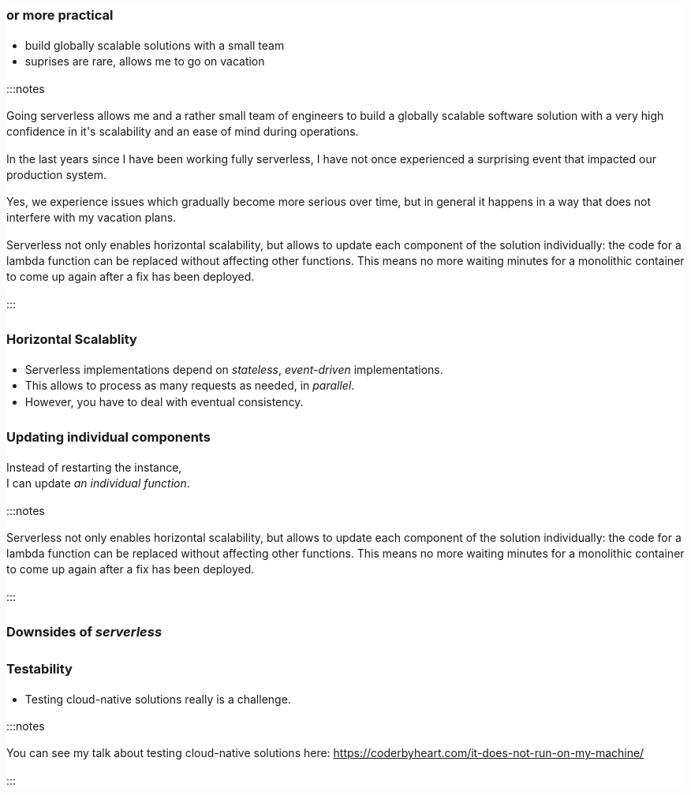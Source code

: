 ### or more practical

- build globally scalable solutions with a small team
- suprises are rare, allows me to go on vacation

:::notes

Going serverless allows me and a rather small team of engineers to build a
globally scalable software solution with a very high confidence in it's
scalability and an ease of mind during operations.

In the last years since I have been working fully serverless, I have not once
experienced a surprising event that impacted our production system.

Yes, we experience issues which gradually become more serious over time, but in
general it happens in a way that does not interfere with my vacation plans.

Serverless not only enables horizontal scalability, but allows to update each
component of the solution individually: the code for a lambda function can be
replaced without affecting other functions. This means no more waiting minutes
for a monolithic container to come up again after a fix has been deployed.

:::

### Horizontal Scalablity

- Serverless implementations depend on _stateless_, _event-driven_
  implementations.
- This allows to process as many requests as needed, in _parallel_.
- However, you have to deal with eventual consistency.

### Updating individual components

Instead of restarting the instance,  
I can update _an individual function_.

:::notes

Serverless not only enables horizontal scalability, but allows to update each
component of the solution individually: the code for a lambda function can be
replaced without affecting other functions. This means no more waiting minutes
for a monolithic container to come up again after a fix has been deployed.

:::

### Downsides of _serverless_

### Testability

- Testing cloud-native solutions really is a challenge.

:::notes

You can see my talk about testing cloud-native solutions here:
https://coderbyheart.com/it-does-not-run-on-my-machine/

:::
